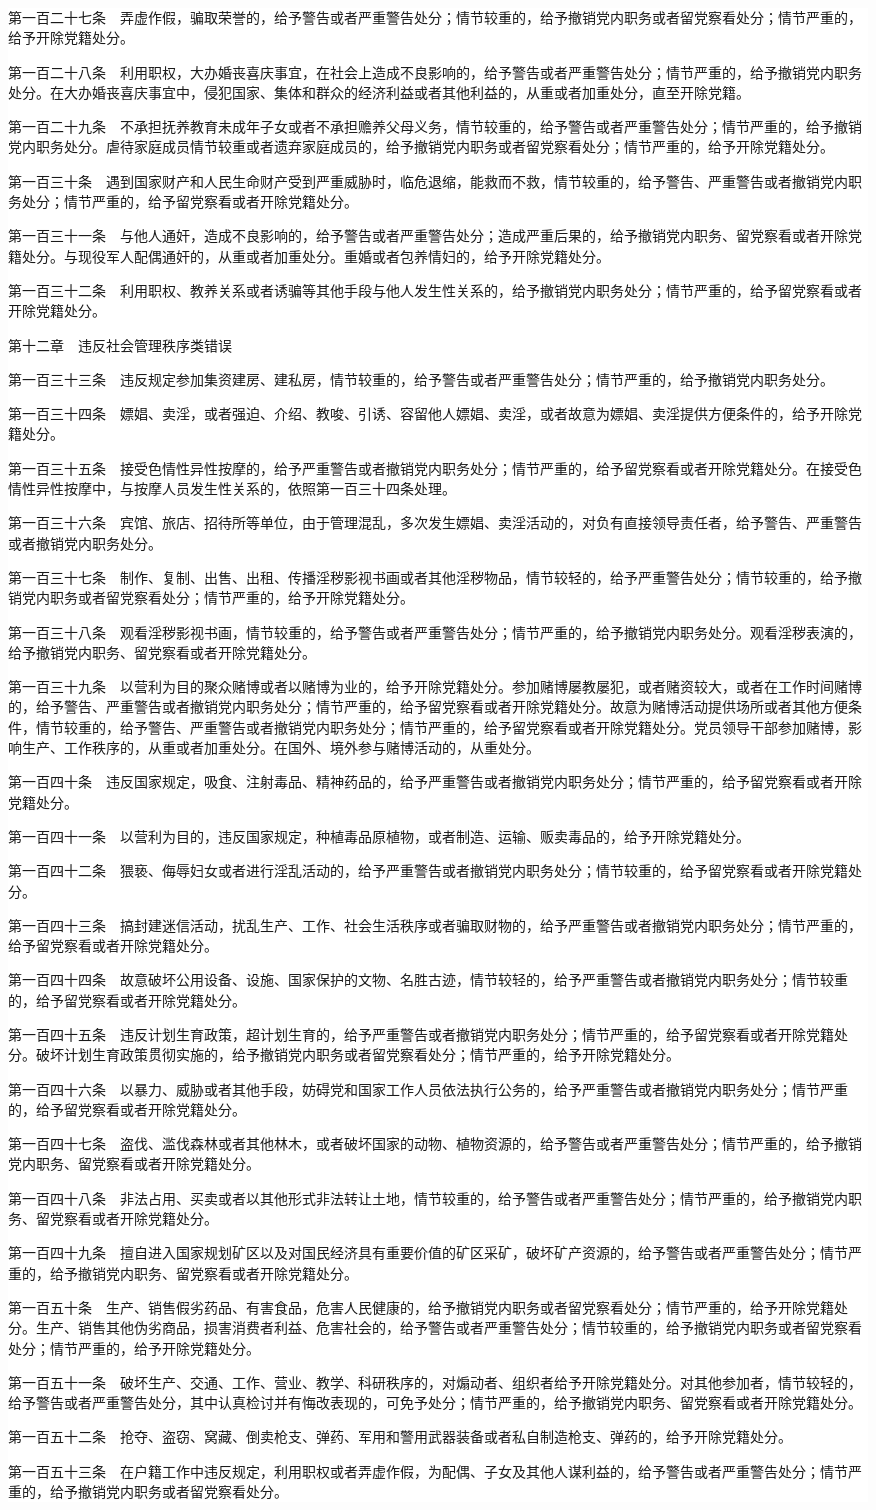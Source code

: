 第一百二十七条　弄虚作假，骗取荣誉的，给予警告或者严重警告处分；情节较重的，给予撤销党内职务或者留党察看处分；情节严重的，给予开除党籍处分。

第一百二十八条　利用职权，大办婚丧喜庆事宜，在社会上造成不良影响的，给予警告或者严重警告处分；情节严重的，给予撤销党内职务处分。在大办婚丧喜庆事宜中，侵犯国家、集体和群众的经济利益或者其他利益的，从重或者加重处分，直至开除党籍。

第一百二十九条　不承担抚养教育未成年子女或者不承担赡养父母义务，情节较重的，给予警告或者严重警告处分；情节严重的，给予撤销党内职务处分。虐待家庭成员情节较重或者遗弃家庭成员的，给予撤销党内职务或者留党察看处分；情节严重的，给予开除党籍处分。

第一百三十条　遇到国家财产和人民生命财产受到严重威胁时，临危退缩，能救而不救，情节较重的，给予警告、严重警告或者撤销党内职务处分；情节严重的，给予留党察看或者开除党籍处分。

第一百三十一条　与他人通奸，造成不良影响的，给予警告或者严重警告处分；造成严重后果的，给予撤销党内职务、留党察看或者开除党籍处分。与现役军人配偶通奸的，从重或者加重处分。重婚或者包养情妇的，给予开除党籍处分。

第一百三十二条　利用职权、教养关系或者诱骗等其他手段与他人发生性关系的，给予撤销党内职务处分；情节严重的，给予留党察看或者开除党籍处分。

第十二章　违反社会管理秩序类错误

第一百三十三条　违反规定参加集资建房、建私房，情节较重的，给予警告或者严重警告处分；情节严重的，给予撤销党内职务处分。

第一百三十四条　嫖娼、卖淫，或者强迫、介绍、教唆、引诱、容留他人嫖娼、卖淫，或者故意为嫖娼、卖淫提供方便条件的，给予开除党籍处分。

第一百三十五条　接受色情性异性按摩的，给予严重警告或者撤销党内职务处分；情节严重的，给予留党察看或者开除党籍处分。在接受色情性异性按摩中，与按摩人员发生性关系的，依照第一百三十四条处理。

第一百三十六条　宾馆、旅店、招待所等单位，由于管理混乱，多次发生嫖娼、卖淫活动的，对负有直接领导责任者，给予警告、严重警告或者撤销党内职务处分。

第一百三十七条　制作、复制、出售、出租、传播淫秽影视书画或者其他淫秽物品，情节较轻的，给予严重警告处分；情节较重的，给予撤销党内职务或者留党察看处分；情节严重的，给予开除党籍处分。

第一百三十八条　观看淫秽影视书画，情节较重的，给予警告或者严重警告处分；情节严重的，给予撤销党内职务处分。观看淫秽表演的，给予撤销党内职务、留党察看或者开除党籍处分。

第一百三十九条　以营利为目的聚众赌博或者以赌博为业的，给予开除党籍处分。参加赌博屡教屡犯，或者赌资较大，或者在工作时间赌博的，给予警告、严重警告或者撤销党内职务处分；情节严重的，给予留党察看或者开除党籍处分。故意为赌博活动提供场所或者其他方便条件，情节较重的，给予警告、严重警告或者撤销党内职务处分；情节严重的，给予留党察看或者开除党籍处分。党员领导干部参加赌博，影响生产、工作秩序的，从重或者加重处分。在国外、境外参与赌博活动的，从重处分。

第一百四十条　违反国家规定，吸食、注射毒品、精神药品的，给予严重警告或者撤销党内职务处分；情节严重的，给予留党察看或者开除党籍处分。

第一百四十一条　以营利为目的，违反国家规定，种植毒品原植物，或者制造、运输、贩卖毒品的，给予开除党籍处分。

第一百四十二条　猥亵、侮辱妇女或者进行淫乱活动的，给予严重警告或者撤销党内职务处分；情节较重的，给予留党察看或者开除党籍处分。

第一百四十三条　搞封建迷信活动，扰乱生产、工作、社会生活秩序或者骗取财物的，给予严重警告或者撤销党内职务处分；情节严重的，给予留党察看或者开除党籍处分。

第一百四十四条　故意破坏公用设备、设施、国家保护的文物、名胜古迹，情节较轻的，给予严重警告或者撤销党内职务处分；情节较重的，给予留党察看或者开除党籍处分。

第一百四十五条　违反计划生育政策，超计划生育的，给予严重警告或者撤销党内职务处分；情节严重的，给予留党察看或者开除党籍处分。破坏计划生育政策贯彻实施的，给予撤销党内职务或者留党察看处分；情节严重的，给予开除党籍处分。

第一百四十六条　以暴力、威胁或者其他手段，妨碍党和国家工作人员依法执行公务的，给予严重警告或者撤销党内职务处分；情节严重的，给予留党察看或者开除党籍处分。

第一百四十七条　盗伐、滥伐森林或者其他林木，或者破坏国家的动物、植物资源的，给予警告或者严重警告处分；情节严重的，给予撤销党内职务、留党察看或者开除党籍处分。

第一百四十八条　非法占用、买卖或者以其他形式非法转让土地，情节较重的，给予警告或者严重警告处分；情节严重的，给予撤销党内职务、留党察看或者开除党籍处分。

第一百四十九条　擅自进入国家规划矿区以及对国民经济具有重要价值的矿区采矿，破坏矿产资源的，给予警告或者严重警告处分；情节严重的，给予撤销党内职务、留党察看或者开除党籍处分。

第一百五十条　生产、销售假劣药品、有害食品，危害人民健康的，给予撤销党内职务或者留党察看处分；情节严重的，给予开除党籍处分。生产、销售其他伪劣商品，损害消费者利益、危害社会的，给予警告或者严重警告处分；情节较重的，给予撤销党内职务或者留党察看处分；情节严重的，给予开除党籍处分。

第一百五十一条　破坏生产、交通、工作、营业、教学、科研秩序的，对煽动者、组织者给予开除党籍处分。对其他参加者，情节较轻的，给予警告或者严重警告处分，其中认真检讨并有悔改表现的，可免予处分；情节严重的，给予撤销党内职务、留党察看或者开除党籍处分。

第一百五十二条　抢夺、盗窃、窝藏、倒卖枪支、弹药、军用和警用武器装备或者私自制造枪支、弹药的，给予开除党籍处分。

第一百五十三条　在户籍工作中违反规定，利用职权或者弄虚作假，为配偶、子女及其他人谋利益的，给予警告或者严重警告处分；情节严重的，给予撤销党内职务或者留党察看处分。
